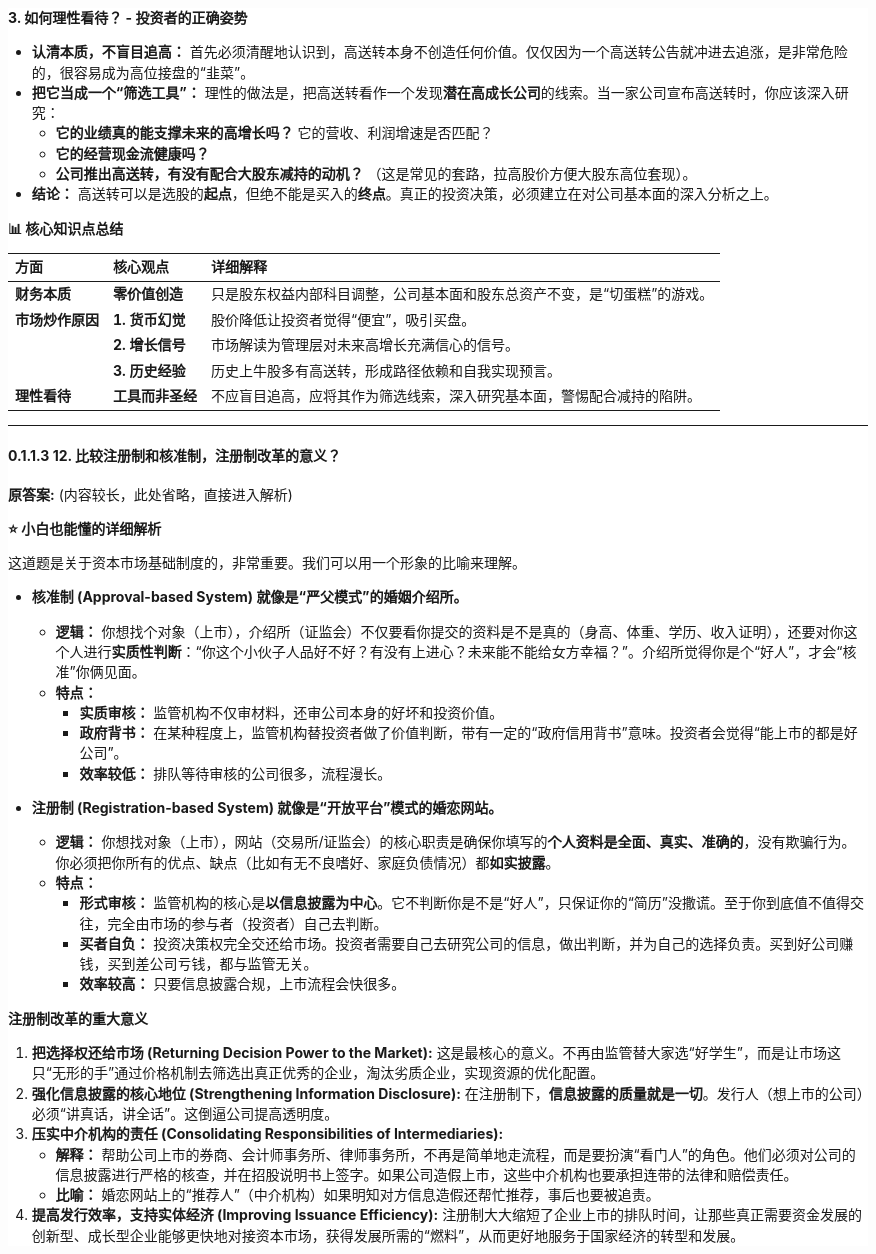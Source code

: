 **3. 如何理性看待？ - 投资者的正确姿势**

*   **认清本质，不盲目追高：** 首先必须清醒地认识到，高送转本身不创造任何价值。仅仅因为一个高送转公告就冲进去追涨，是非常危险的，很容易成为高位接盘的“韭菜”。
*   **把它当成一个“筛选工具”：** 理性的做法是，把高送转看作一个发现**潜在高成长公司**的线索。当一家公司宣布高送转时，你应该深入研究：
    *   **它的业绩真的能支撑未来的高增长吗？** 它的营收、利润增速是否匹配？
    *   **它的经营现金流健康吗？**
    *   **公司推出高送转，有没有配合大股东减持的动机？** （这是常见的套路，拉高股价方便大股东高位套现）。
*   **结论：** 高送转可以是选股的**起点**，但绝不能是买入的**终点**。真正的投资决策，必须建立在对公司基本面的深入分析之上。

**📊 核心知识点总结**

| 方面         | 核心观点        | 详细解释                                  |
| :--------- | :---------- | :------------------------------------ |
| **财务本质**   | **零价值创造**   | 只是股东权益内部科目调整，公司基本面和股东总资产不变，是“切蛋糕”的游戏。 |
| **市场炒作原因** | **1. 货币幻觉** | 股价降低让投资者觉得“便宜”，吸引买盘。                  |
|            | **2. 增长信号** | 市场解读为管理层对未来高增长充满信心的信号。                |
|            | **3. 历史经验** | 历史上牛股多有高送转，形成路径依赖和自我实现预言。             |
| **理性看待**   | **工具而非圣经**  | 不应盲目追高，应将其作为筛选线索，深入研究基本面，警惕配合减持的陷阱。   |

---

#### 0.1.1.3 **12. 比较注册制和核准制，注册制改革的意义？**

**原答案:** (内容较长，此处省略，直接进入解析)

**⭐ 小白也能懂的详细解析**

这道题是关于资本市场基础制度的，非常重要。我们可以用一个形象的比喻来理解。

*   **核准制 (Approval-based System) 就像是“严父模式”的婚姻介绍所。**
    *   **逻辑：** 你想找个对象（上市），介绍所（证监会）不仅要看你提交的资料是不是真的（身高、体重、学历、收入证明），还要对你这个人进行**实质性判断**：“你这个小伙子人品好不好？有没有上进心？未来能不能给女方幸福？”。介绍所觉得你是个“好人”，才会“核准”你俩见面。
    *   **特点：**
        *   **实质审核：** 监管机构不仅审材料，还审公司本身的好坏和投资价值。
        *   **政府背书：** 在某种程度上，监管机构替投资者做了价值判断，带有一定的“政府信用背书”意味。投资者会觉得“能上市的都是好公司”。
        *   **效率较低：** 排队等待审核的公司很多，流程漫长。

*   **注册制 (Registration-based System) 就像是“开放平台”模式的婚恋网站。**
    *   **逻辑：** 你想找对象（上市），网站（交易所/证监会）的核心职责是确保你填写的**个人资料是全面、真实、准确的**，没有欺骗行为。你必须把你所有的优点、缺点（比如有无不良嗜好、家庭负债情况）都**如实披露**。
    *   **特点：**
        *   **形式审核：** 监管机构的核心是**以信息披露为中心**。它不判断你是不是“好人”，只保证你的“简历”没撒谎。至于你到底值不值得交往，完全由市场的参与者（投资者）自己去判断。
        *   **买者自负：** 投资决策权完全交还给市场。投资者需要自己去研究公司的信息，做出判断，并为自己的选择负责。买到好公司赚钱，买到差公司亏钱，都与监管无关。
        *   **效率较高：** 只要信息披露合规，上市流程会快很多。

**注册制改革的重大意义**

1.  **把选择权还给市场 (Returning Decision Power to the Market):** 这是最核心的意义。不再由监管替大家选“好学生”，而是让市场这只“无形的手”通过价格机制去筛选出真正优秀的企业，淘汰劣质企业，实现资源的优化配置。
2.  **强化信息披露的核心地位 (Strengthening Information Disclosure):** 在注册制下，**信息披露的质量就是一切**。发行人（想上市的公司）必须“讲真话，讲全话”。这倒逼公司提高透明度。
3.  **压实中介机构的责任 (Consolidating Responsibilities of Intermediaries):**
    *   **解释：** 帮助公司上市的券商、会计师事务所、律师事务所，不再是简单地走流程，而是要扮演“看门人”的角色。他们必须对公司的信息披露进行严格的核查，并在招股说明书上签字。如果公司造假上市，这些中介机构也要承担连带的法律和赔偿责任。
    *   **比喻：** 婚恋网站上的“推荐人”（中介机构）如果明知对方信息造假还帮忙推荐，事后也要被追责。
4.  **提高发行效率，支持实体经济 (Improving Issuance Efficiency):** 注册制大大缩短了企业上市的排队时间，让那些真正需要资金发展的创新型、成长型企业能够更快地对接资本市场，获得发展所需的“燃料”，从而更好地服务于国家经济的转型和发展。
